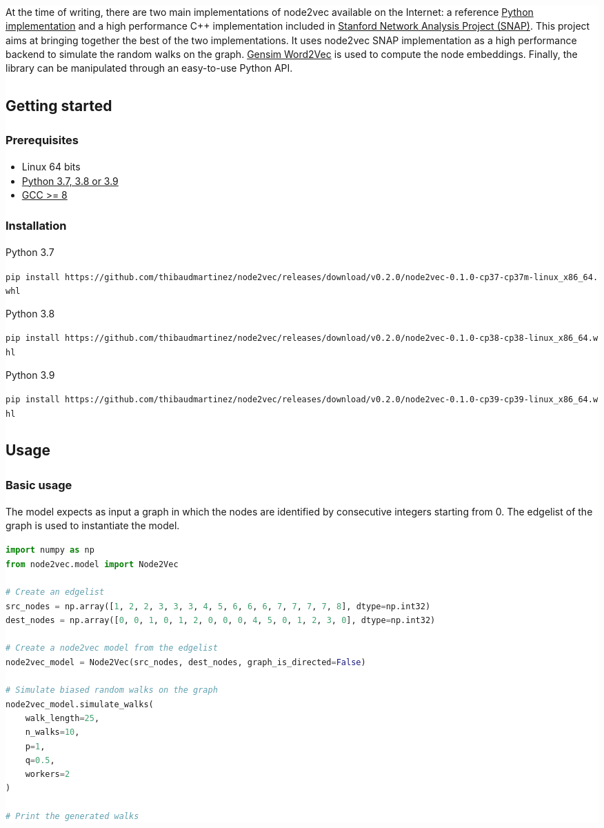 At the time of writing, there are two main implementations of node2vec available on 
the Internet: a reference [Python implementation](https://github.com/aditya-grover/node2vec)
and a high performance C++ implementation included in 
[Stanford Network Analysis Project (SNAP)](http://snap.stanford.edu/index.html).
This project aims at bringing together the best of the two implementations.
It uses node2vec SNAP implementation as a high performance backend to simulate the 
random walks on the graph. [Gensim Word2Vec](https://radimrehurek.com/gensim/models/word2vec.html)
is used to compute the node embeddings. Finally, the library can be manipulated through
an easy-to-use Python API.

## Getting started

### Prerequisites

* Linux 64 bits
* [Python 3.7, 3.8 or 3.9](https://www.python.org/downloads/)
* [GCC >= 8](https://gcc.gnu.org/gcc-8/changes.html) 

### Installation

Python 3.7
````bash
pip install https://github.com/thibaudmartinez/node2vec/releases/download/v0.2.0/node2vec-0.1.0-cp37-cp37m-linux_x86_64.whl
````

Python 3.8
````bash
pip install https://github.com/thibaudmartinez/node2vec/releases/download/v0.2.0/node2vec-0.1.0-cp38-cp38-linux_x86_64.whl
````

Python 3.9
````bash
pip install https://github.com/thibaudmartinez/node2vec/releases/download/v0.2.0/node2vec-0.1.0-cp39-cp39-linux_x86_64.whl
````

## Usage

### Basic usage

The model expects as input a graph in which the nodes are identified by consecutive
integers starting from 0. The edgelist of the graph is used to instantiate the model.

````python
import numpy as np
from node2vec.model import Node2Vec

# Create an edgelist
src_nodes = np.array([1, 2, 2, 3, 3, 3, 4, 5, 6, 6, 6, 7, 7, 7, 7, 8], dtype=np.int32)
dest_nodes = np.array([0, 0, 1, 0, 1, 2, 0, 0, 0, 4, 5, 0, 1, 2, 3, 0], dtype=np.int32)

# Create a node2vec model from the edgelist
node2vec_model = Node2Vec(src_nodes, dest_nodes, graph_is_directed=False)

# Simulate biased random walks on the graph
node2vec_model.simulate_walks(
    walk_length=25,
    n_walks=10,
    p=1,
    q=0.5,
    workers=2
)

# Print the generated walks
````